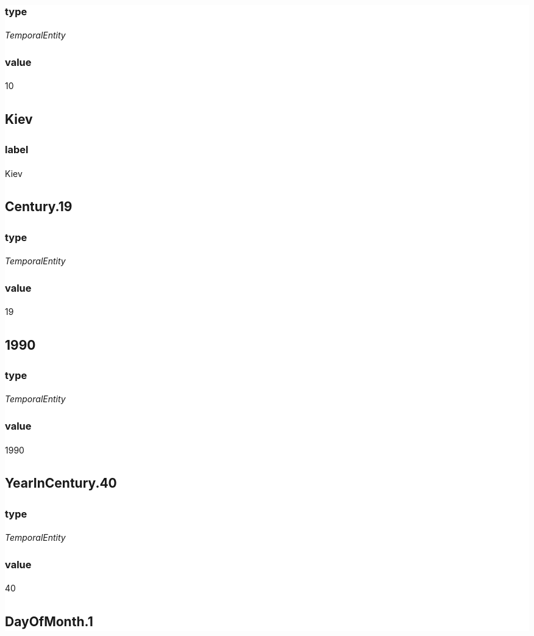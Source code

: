 ### type


*TemporalEntity*

### value


10

## Kiev

### label


Kiev

## Century.19

### type


*TemporalEntity*

### value


19

## 1990

### type


*TemporalEntity*

### value


1990

## YearInCentury.40

### type


*TemporalEntity*

### value


40

## DayOfMonth.1
